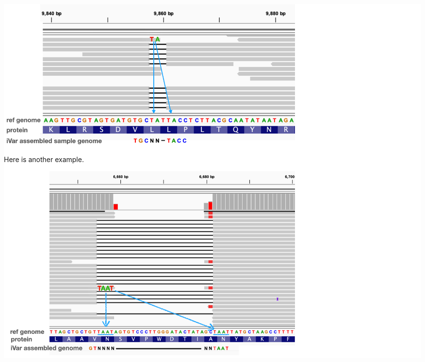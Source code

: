 <img src="https://github.com/czbiohub/covidtracker_notes/blob/main/submission_rejection/documentation_images/mis1.png" width="600">

Here is another example. 

<img src="https://github.com/czbiohub/covidtracker_notes/blob/main/submission_rejection/documentation_images/mis2.png" width="600">
